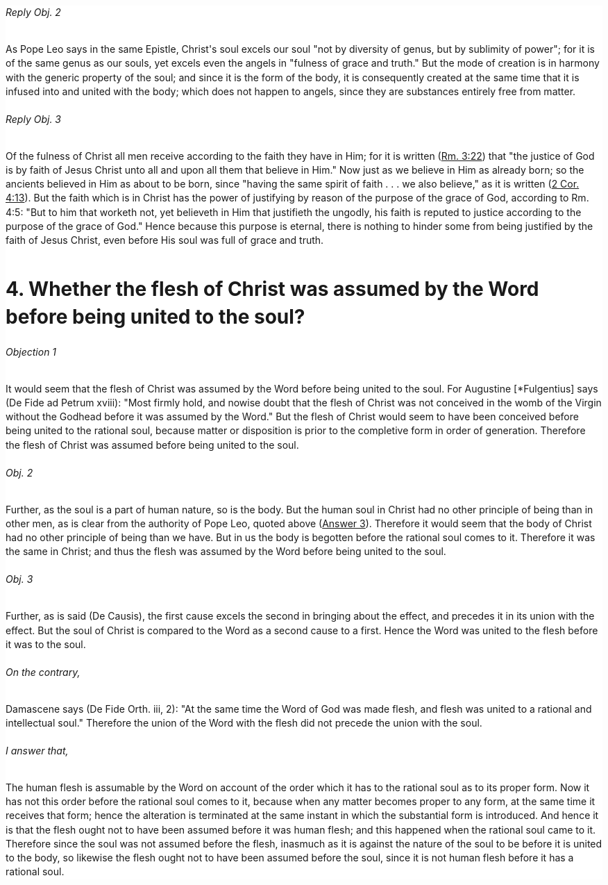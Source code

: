###### Reply Obj. 2
As Pope Leo says in the same Epistle, Christ's soul excels our soul "not by diversity of genus, but by sublimity of power"; for it is of the same genus as our souls, yet excels even the angels in "fulness of grace and truth." But the mode of creation is in harmony with the generic property of the soul; and since it is the form of the body, it is consequently created at the same time that it is infused into and united with the body; which does not happen to angels, since they are substances entirely free from matter.  

###### Reply Obj. 3
Of the fulness of Christ all men receive according to the faith they have in Him; for it is written ([Rm. 3:22](http://bible.gospelcom.net/bible?Rm++3:22)) that "the justice of God is by faith of Jesus Christ unto all and upon all them that believe in Him." Now just as we believe in Him as already born; so the ancients believed in Him as about to be born, since "having the same spirit of faith . . . we also believe," as it is written ([2 Cor. 4:13](http://bible.gospelcom.net/bible?2+Cor++4:13)). But the faith which is in Christ has the power of justifying by reason of the purpose of the grace of God, according to Rm. 4:5: "But to him that worketh not, yet believeth in Him that justifieth the ungodly, his faith is reputed to justice according to the purpose of the grace of God." Hence because this purpose is eternal, there is nothing to hinder some from being justified by the faith of Jesus Christ, even before His soul was full of grace and truth.  




# 4. Whether the flesh of Christ was assumed by the Word before being united to the soul? 

###### Objection 1
It would seem that the flesh of Christ was assumed by the Word before being united to the soul. For Augustine \[\*Fulgentius\] says (De Fide ad Petrum xviii): "Most firmly hold, and nowise doubt that the flesh of Christ was not conceived in the womb of the Virgin without the Godhead before it was assumed by the Word." But the flesh of Christ would seem to have been conceived before being united to the rational soul, because matter or disposition is prior to the completive form in order of generation. Therefore the flesh of Christ was assumed before being united to the soul.  

###### Obj. 2
Further, as the soul is a part of human nature, so is the body. But the human soul in Christ had no other principle of being than in other men, as is clear from the authority of Pope Leo, quoted above ([Answer 3](#3.%20Whether%20the%20soul%20was%20assumed%20before%20the%20flesh%20by%20the%20Son%20of%20God?%20)). Therefore it would seem that the body of Christ had no other principle of being than we have. But in us the body is begotten before the rational soul comes to it. Therefore it was the same in Christ; and thus the flesh was assumed by the Word before being united to the soul.  

###### Obj. 3
Further, as is said (De Causis), the first cause excels the second in bringing about the effect, and precedes it in its union with the effect. But the soul of Christ is compared to the Word as a second cause to a first. Hence the Word was united to the flesh before it was to the soul.  

###### On the contrary,
Damascene says (De Fide Orth. iii, 2): "At the same time the Word of God was made flesh, and flesh was united to a rational and intellectual soul." Therefore the union of the Word with the flesh did not precede the union with the soul.  

###### I answer that,
The human flesh is assumable by the Word on account of the order which it has to the rational soul as to its proper form. Now it has not this order before the rational soul comes to it, because when any matter becomes proper to any form, at the same time it receives that form; hence the alteration is terminated at the same instant in which the substantial form is introduced. And hence it is that the flesh ought not to have been assumed before it was human flesh; and this happened when the rational soul came to it. Therefore since the soul was not assumed before the flesh, inasmuch as it is against the nature of the soul to be before it is united to the body, so likewise the flesh ought not to have been assumed before the soul, since it is not human flesh before it has a rational soul.  
